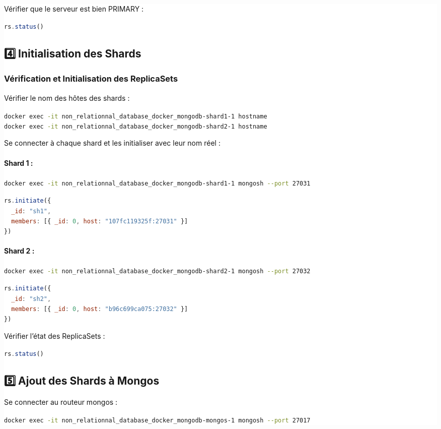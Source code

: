 Vérifier que le serveur est bien PRIMARY :

```javascript
rs.status()
```

## 4️⃣ Initialisation des Shards

### Vérification et Initialisation des ReplicaSets

Vérifier le nom des hôtes des shards :

```sh
docker exec -it non_relationnal_database_docker_mongodb-shard1-1 hostname
docker exec -it non_relationnal_database_docker_mongodb-shard2-1 hostname
```

Se connecter à chaque shard et les initialiser avec leur nom réel :

#### Shard 1 :

```sh
docker exec -it non_relationnal_database_docker_mongodb-shard1-1 mongosh --port 27031
```

```javascript
rs.initiate({
  _id: "sh1",
  members: [{ _id: 0, host: "107fc119325f:27031" }]
})
```

#### Shard 2 :

```sh
docker exec -it non_relationnal_database_docker_mongodb-shard2-1 mongosh --port 27032
```

```javascript
rs.initiate({
  _id: "sh2",
  members: [{ _id: 0, host: "b96c699ca075:27032" }]
})
```

Vérifier l’état des ReplicaSets :

```javascript
rs.status()
```

## 5️⃣ Ajout des Shards à Mongos

Se connecter au routeur mongos :

```sh
docker exec -it non_relationnal_database_docker_mongodb-mongos-1 mongosh --port 27017
```

